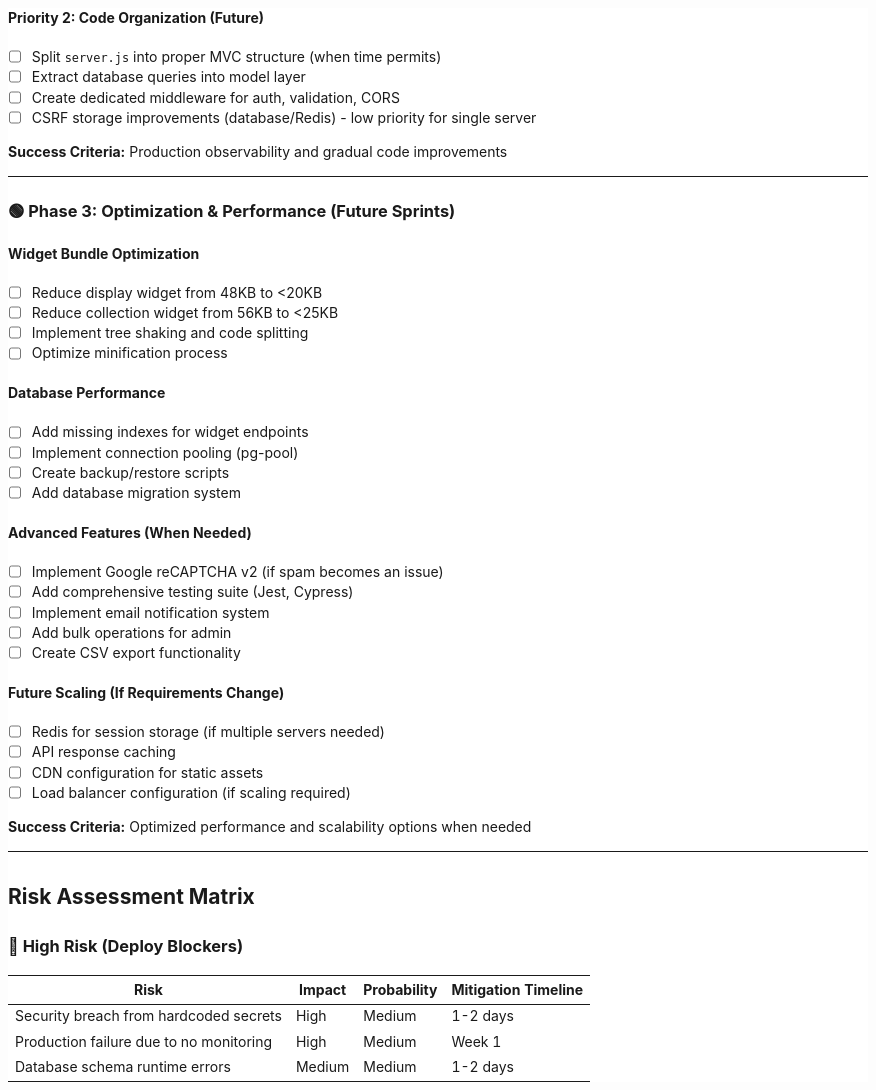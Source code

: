 #### **Priority 2: Code Organization (Future)**
- [ ] Split `server.js` into proper MVC structure (when time permits)
- [ ] Extract database queries into model layer
- [ ] Create dedicated middleware for auth, validation, CORS
- [ ] CSRF storage improvements (database/Redis) - low priority for single server

**Success Criteria:** Production observability and gradual code improvements

---

### 🟢 **Phase 3: Optimization & Performance (Future Sprints)**

#### **Widget Bundle Optimization**
- [ ] Reduce display widget from 48KB to <20KB
- [ ] Reduce collection widget from 56KB to <25KB
- [ ] Implement tree shaking and code splitting
- [ ] Optimize minification process

#### **Database Performance**
- [ ] Add missing indexes for widget endpoints
- [ ] Implement connection pooling (pg-pool)
- [ ] Create backup/restore scripts
- [ ] Add database migration system

#### **Advanced Features (When Needed)**
- [ ] Implement Google reCAPTCHA v2 (if spam becomes an issue)
- [ ] Add comprehensive testing suite (Jest, Cypress)
- [ ] Implement email notification system
- [ ] Add bulk operations for admin
- [ ] Create CSV export functionality

#### **Future Scaling (If Requirements Change)**
- [ ] Redis for session storage (if multiple servers needed)
- [ ] API response caching
- [ ] CDN configuration for static assets
- [ ] Load balancer configuration (if scaling required)

**Success Criteria:** Optimized performance and scalability options when needed

---

## Risk Assessment Matrix

### 🔴 **High Risk (Deploy Blockers)**

| Risk | Impact | Probability | Mitigation Timeline |
|------|--------|-------------|-------------------|
| Security breach from hardcoded secrets | High | Medium | 1-2 days |
| Production failure due to no monitoring | High | Medium | Week 1 |
| Database schema runtime errors | Medium | Medium | 1-2 days |
